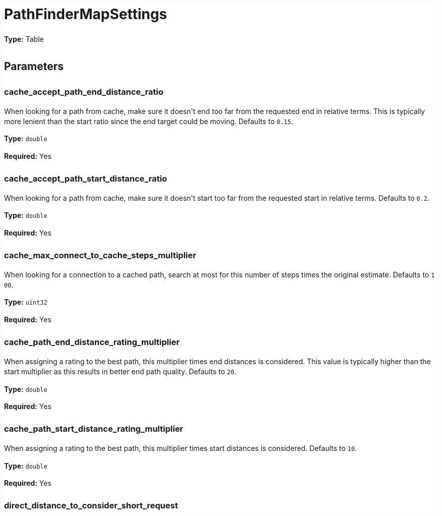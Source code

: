 # PathFinderMapSettings

**Type:** Table

## Parameters

### cache_accept_path_end_distance_ratio

When looking for a path from cache, make sure it doesn't end too far from the requested end in relative terms. This is typically more lenient than the start ratio since the end target could be moving. Defaults to `0.15`.

**Type:** `double`

**Required:** Yes

### cache_accept_path_start_distance_ratio

When looking for a path from cache, make sure it doesn't start too far from the requested start in relative terms. Defaults to `0.2`.

**Type:** `double`

**Required:** Yes

### cache_max_connect_to_cache_steps_multiplier

When looking for a connection to a cached path, search at most for this number of steps times the original estimate. Defaults to `100`.

**Type:** `uint32`

**Required:** Yes

### cache_path_end_distance_rating_multiplier

When assigning a rating to the best path, this multiplier times end distances is considered. This value is typically higher than the start multiplier as this results in better end path quality. Defaults to `20`.

**Type:** `double`

**Required:** Yes

### cache_path_start_distance_rating_multiplier

When assigning a rating to the best path, this multiplier times start distances is considered. Defaults to `10`.

**Type:** `double`

**Required:** Yes

### direct_distance_to_consider_short_request
